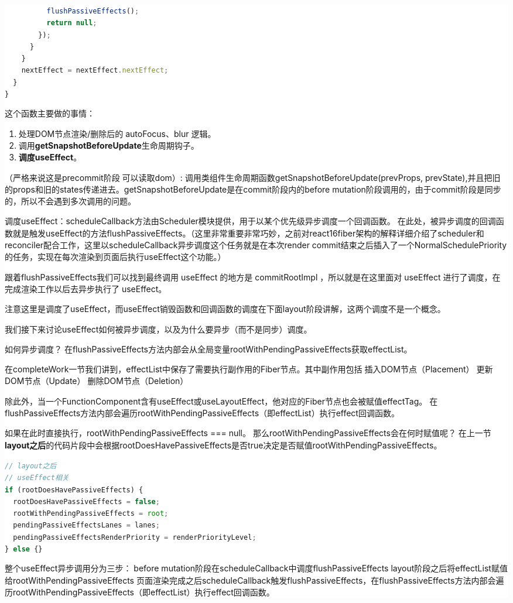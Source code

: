 ```js
          flushPassiveEffects();
          return null;
        });
      }
    }
    nextEffect = nextEffect.nextEffect;
  }
}
```
这个函数主要做的事情：
1. 处理DOM节点渲染/删除后的 autoFocus、blur 逻辑。
2. 调用**getSnapshotBeforeUpdate**生命周期钩子。
3. **调度useEffect**。

（严格来说这是precommit阶段 可以读取dom）: 调用类组件生命周期函数getSnapshotBeforeUpdate(prevProps, prevState),并且把旧的props和旧的states传递进去。getSnapshotBeforeUpdate是在commit阶段内的before mutation阶段调用的，由于commit阶段是同步的，所以不会遇到多次调用的问题。

调度useEffect：scheduleCallback方法由Scheduler模块提供，用于以某个优先级异步调度一个回调函数。
在此处，被异步调度的回调函数就是触发useEffect的方法flushPassiveEffects。（这里非常重要非常巧妙，之前对react16fiber架构的解释详细介绍了scheduler和reconciler配合工作，这里以scheduleCallback异步调度这个任务就是在本次render commit结束之后插入了一个NormalSchedulePriority的任务，实现在每次渲染到页面后执行useEffect这个功能。）

跟着flushPassiveEffects我们可以找到最终调用 useEffect 的地方是 commitRootImpl ，所以就是在这里面对 useEffect 进行了调度，在完成渲染工作以后去异步执行了 useEffect。

注意这里是调度了useEffect，而useEffect销毁函数和回调函数的调度在下面layout阶段讲解，这两个调度不是一个概念。

我们接下来讨论useEffect如何被异步调度，以及为什么要异步（而不是同步）调度。

如何异步调度？
在flushPassiveEffects方法内部会从全局变量rootWithPendingPassiveEffects获取effectList。

在completeWork一节我们讲到，effectList中保存了需要执行副作用的Fiber节点。其中副作用包括
插入DOM节点（Placement）
更新DOM节点（Update）
删除DOM节点（Deletion）

除此外，当一个FunctionComponent含有useEffect或useLayoutEffect，他对应的Fiber节点也会被赋值effectTag。
在flushPassiveEffects方法内部会遍历rootWithPendingPassiveEffects（即effectList）执行effect回调函数。

如果在此时直接执行，rootWithPendingPassiveEffects === null。
那么rootWithPendingPassiveEffects会在何时赋值呢？
在上一节**layout之后**的代码片段中会根据rootDoesHavePassiveEffects是否true决定是否赋值rootWithPendingPassiveEffects。
```js
// layout之后
// useEffect相关
if (rootDoesHavePassiveEffects) {
  rootDoesHavePassiveEffects = false;
  rootWithPendingPassiveEffects = root;
  pendingPassiveEffectsLanes = lanes;
  pendingPassiveEffectsRenderPriority = renderPriorityLevel;
} else {}
```
整个useEffect异步调用分为三步：
before mutation阶段在scheduleCallback中调度flushPassiveEffects
layout阶段之后将effectList赋值给rootWithPendingPassiveEffects
页面渲染完成之后scheduleCallback触发flushPassiveEffects，在flushPassiveEffects方法内部会遍历rootWithPendingPassiveEffects（即effectList）执行effect回调函数。
